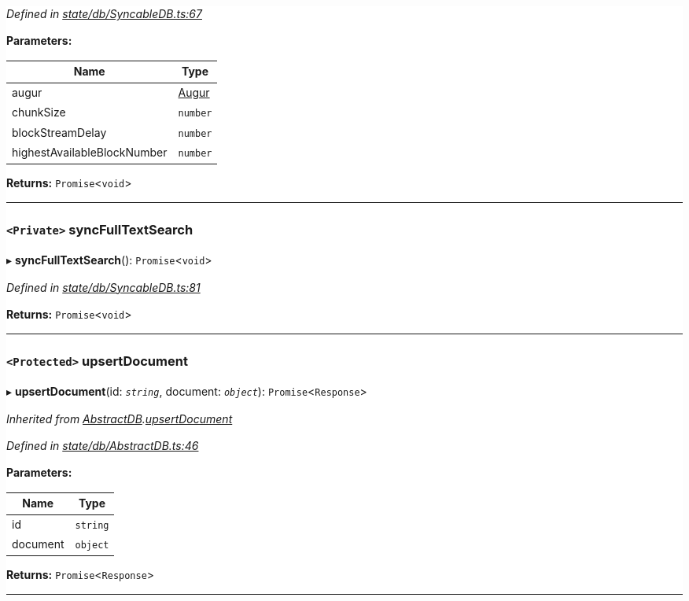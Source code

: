 *Defined in [state/db/SyncableDB.ts:67](https://github.com/AugurProject/augur/blob/06e47ad207/packages/augur-sdk/src/state/db/SyncableDB.ts#L67)*

**Parameters:**

| Name | Type |
| ------ | ------ |
| augur | [Augur](api-classes-augur-augur.md) |
| chunkSize | `number` |
| blockStreamDelay | `number` |
| highestAvailableBlockNumber | `number` |

**Returns:** `Promise`<`void`>

___
<a id="syncfulltextsearch"></a>

### `<Private>` syncFullTextSearch

▸ **syncFullTextSearch**(): `Promise`<`void`>

*Defined in [state/db/SyncableDB.ts:81](https://github.com/AugurProject/augur/blob/06e47ad207/packages/augur-sdk/src/state/db/SyncableDB.ts#L81)*

**Returns:** `Promise`<`void`>

___
<a id="upsertdocument"></a>

### `<Protected>` upsertDocument

▸ **upsertDocument**(id: *`string`*, document: *`object`*): `Promise`<`Response`>

*Inherited from [AbstractDB](api-classes-state-db-abstractdb-abstractdb.md).[upsertDocument](api-classes-state-db-abstractdb-abstractdb.md#upsertdocument)*

*Defined in [state/db/AbstractDB.ts:46](https://github.com/AugurProject/augur/blob/06e47ad207/packages/augur-sdk/src/state/db/AbstractDB.ts#L46)*

**Parameters:**

| Name | Type |
| ------ | ------ |
| id | `string` |
| document | `object` |

**Returns:** `Promise`<`Response`>

___

